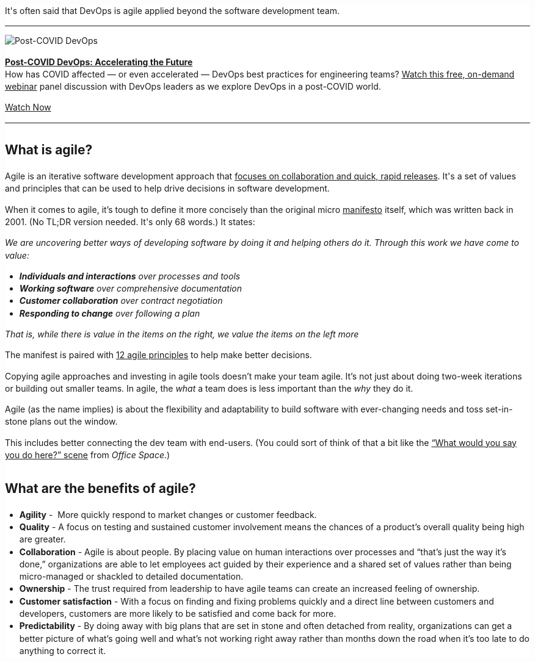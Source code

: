 It's often said that DevOps is agile applied beyond the software development team.

---

![Post-COVID DevOps](https://www.pluralsight.com/content/dam/ps/blog/migration/app/uploads/2021/03/ResourcePage-1.jpg)

[**Post-COVID DevOps: Accelerating the Future**  
](https://get.acloudguru.com/post-covid-devops-accelerating-future-webinar)How has COVID affected — or even accelerated — DevOps best practices for engineering teams? [Watch this free, on-demand webinar](https://get.acloudguru.com/post-covid-devops-accelerating-future-webinarhttps://get.acloudguru.com/post-covid-devops-accelerating-future-webinar) panel discussion with DevOps leaders as we explore DevOps in a post-COVID world.

[Watch Now](https://get.acloudguru.com/post-covid-devops-accelerating-future-webinar)

---

## What is agile?

Agile is an iterative software development approach that [focuses on collaboration and quick, rapid releases](https://acloudguru.com/blog/engineering/riding-the-next-cloud-why-edge-computing-is-the-next-wave-to-catch). It's a set of values and principles that can be used to help drive decisions in software development. 

When it comes to agile, it’s tough to define it more concisely than the original micro [manifesto](https://agilemanifesto.org/) itself, which was written back in 2001. (No TL;DR version needed. It's only 68 words.) It states:

_We are uncovering better ways of developing software by doing it and helping others do it. Through this work we have come to value:_

- _**Individuals and interactions** over processes and tools_
- _**Working software** over comprehensive documentation_
- _**Customer collaboration** over contract negotiation_
- _**Responding to change** over following a plan_

_That is, while there is value in the items on the right, we value the items on the left more_

The manifest is paired with [12 agile principles](https://agilemanifesto.org/principles.html) to help make better decisions. 

Copying agile approaches and investing in agile tools doesn’t make your team agile. It’s not just about doing two-week iterations or building out smaller teams. In agile, the _what_ a team does is less important than the _why_ they do it.

Agile (as the name implies) is about the flexibility and adaptability to build software with ever-changing needs and toss set-in-stone plans out the window.

This includes better connecting the dev team with end-users. (You could sort of think of that a bit like the [“What would you say you do here?” scene](https://www.youtube.com/watch?v=m4OvQIGDg4I) from _Office Space_.)

## What are the benefits of agile?

- **Agility** -  More quickly respond to market changes or customer feedback.
- **Quality** - A focus on testing and sustained customer involvement means the chances of a product’s overall quality being high are greater.
- **Collaboration** - Agile is about people. By placing value on human interactions over processes and “that’s just the way it’s done,” organizations are able to let employees act guided by their experience and a shared set of values rather than being micro-managed or shackled to detailed documentation.
- **Ownership** - The trust required from leadership to have agile teams can create an increased feeling of ownership.
- **Customer satisfaction** - With a focus on finding and fixing problems quickly and a direct line between customers and developers, customers are more likely to be satisfied and come back for more.
- **Predictability** - By doing away with big plans that are set in stone and often detached from reality, organizations can get a better picture of what’s going well and what’s not working right away rather than months down the road when it’s too late to do anything to correct it.